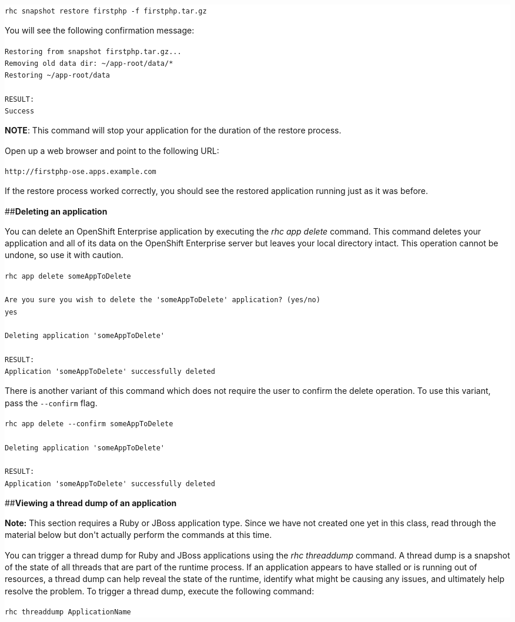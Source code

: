 	rhc snapshot restore firstphp -f firstphp.tar.gz

You will see the following confirmation message:

	Restoring from snapshot firstphp.tar.gz...
	Removing old data dir: ~/app-root/data/*
	Restoring ~/app-root/data

	RESULT:
	Success


**NOTE**: This command will stop your application for the duration of the restore process.

Open up a web browser and point to the following URL:

	http://firstphp-ose.apps.example.com

If the restore process worked correctly, you should see the restored application running just as it was before.


##**Deleting an application**

You can delete an OpenShift Enterprise application by executing the *rhc app delete* command. This command deletes your application and all of its data on the OpenShift Enterprise server but leaves your local directory intact. This operation cannot be undone, so use it with caution. 

	rhc app delete someAppToDelete
	
	Are you sure you wish to delete the 'someAppToDelete' application? (yes/no)
	yes 
	
	Deleting application 'someAppToDelete'
	
	RESULT:
	Application 'someAppToDelete' successfully deleted

There is another variant of this command which does not require the user to confirm the delete operation.  To use this variant, pass the `--confirm` flag.

	rhc app delete --confirm someAppToDelete
	
	Deleting application 'someAppToDelete'
	
	RESULT:
	Application 'someAppToDelete' successfully deleted


##**Viewing a thread dump of an application**

**Note:** This section requires a Ruby or JBoss application type.  Since we have not created one yet in this class, read through the material below but don't actually perform the commands at this time.

You can trigger a thread dump for Ruby and JBoss applications using the *rhc threaddump* command. A thread dump is a snapshot of the state of all threads that are part of the runtime process.  If an application appears to have stalled or is running out of resources, a thread dump can help reveal the state of the runtime, identify what might be causing any issues, and ultimately help resolve the problem. To trigger a thread dump, execute the following command:

	rhc threaddump ApplicationName
